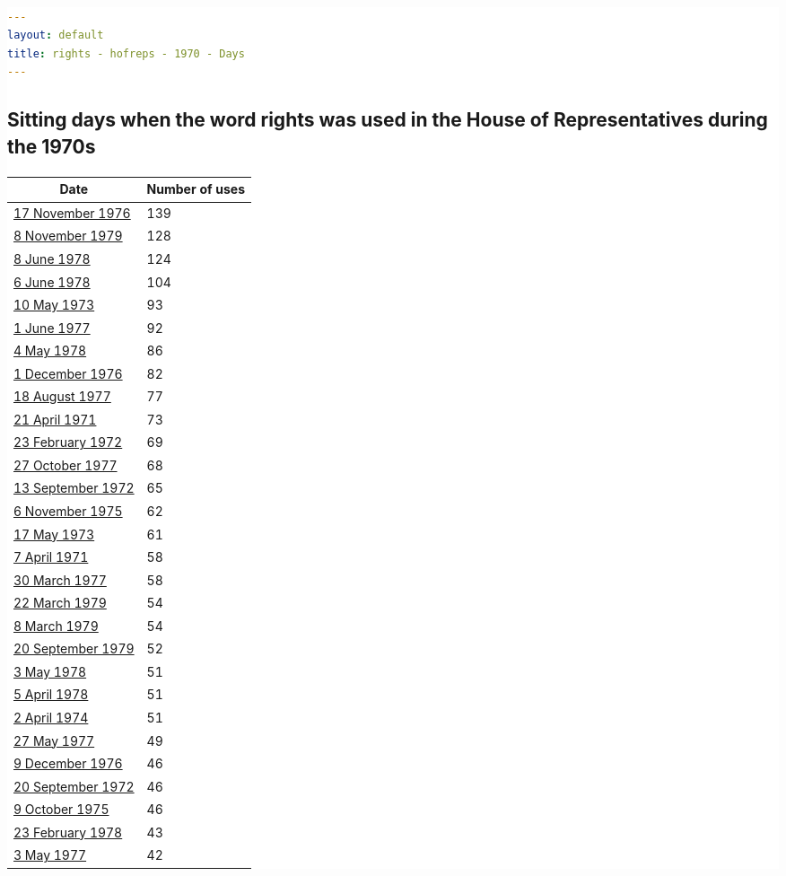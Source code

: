 ```yaml
---
layout: default
title: rights - hofreps - 1970 - Days
---
```

## Sitting days when the word **rights** was used in the House of Representatives during the 1970s

<iframe width="100%" height="400" frameborder="0" scrolling="no" src="//plot.ly/~wragge/589.embed"></iframe>

| Date | Number of uses |
|--------------|----------------|
|[17 November 1976](https://historichansard.net/hofreps/1976/19761117_reps_30_hor102/)|139|
|[8 November 1979](https://historichansard.net/hofreps/1979/19791108_reps_31_hor116/)|128|
|[8 June 1978](https://historichansard.net/hofreps/1978/19780608_reps_31_hor109/)|124|
|[6 June 1978](https://historichansard.net/hofreps/1978/19780606_reps_31_hor109/)|104|
|[10 May 1973](https://historichansard.net/hofreps/1973/19730510_reps_28_hor83/)|93|
|[1 June 1977](https://historichansard.net/hofreps/1977/19770601_reps_30_hor105/)|92|
|[4 May 1978](https://historichansard.net/hofreps/1978/19780504_reps_31_hor109/)|86|
|[1 December 1976](https://historichansard.net/hofreps/1976/19761201_reps_30_hor102/)|82|
|[18 August 1977](https://historichansard.net/hofreps/1977/19770818_reps_30_hor106/)|77|
|[21 April 1971](https://historichansard.net/hofreps/1971/19710421_reps_27_hor72/)|73|
|[23 February 1972](https://historichansard.net/hofreps/1972/19720223_reps_27_hor76/)|69|
|[27 October 1977](https://historichansard.net/hofreps/1977/19771027_reps_30_hor107/)|68|
|[13 September 1972](https://historichansard.net/hofreps/1972/19720913_reps_27_hor80/)|65|
|[6 November 1975](https://historichansard.net/hofreps/1975/19751106_reps_29_hor97/)|62|
|[17 May 1973](https://historichansard.net/hofreps/1973/19730517_reps_28_hor84/)|61|
|[7 April 1971](https://historichansard.net/hofreps/1971/19710407_reps_27_hor72/)|58|
|[30 March 1977](https://historichansard.net/hofreps/1977/19770330_reps_30_hor104/)|58|
|[22 March 1979](https://historichansard.net/hofreps/1979/19790322_reps_31_hor113/)|54|
|[8 March 1979](https://historichansard.net/hofreps/1979/19790308_reps_31_hor113/)|54|
|[20 September 1979](https://historichansard.net/hofreps/1979/19790920_reps_31_hor115/)|52|
|[3 May 1978](https://historichansard.net/hofreps/1978/19780503_reps_31_hor109/)|51|
|[5 April 1978](https://historichansard.net/hofreps/1978/19780405_reps_31_hor108/)|51|
|[2 April 1974](https://historichansard.net/hofreps/1974/19740402_reps_28_hor88/)|51|
|[27 May 1977](https://historichansard.net/hofreps/1977/19770527_reps_30_hor105/)|49|
|[9 December 1976](https://historichansard.net/hofreps/1976/19761209_reps_30_hor102/)|46|
|[20 September 1972](https://historichansard.net/hofreps/1972/19720920_reps_27_hor80/)|46|
|[9 October 1975](https://historichansard.net/hofreps/1975/19751009_reps_29_hor97/)|46|
|[23 February 1978](https://historichansard.net/hofreps/1978/19780223_reps_31_hor108/)|43|
|[3 May 1977](https://historichansard.net/hofreps/1977/19770503_reps_30_hor105/)|42|